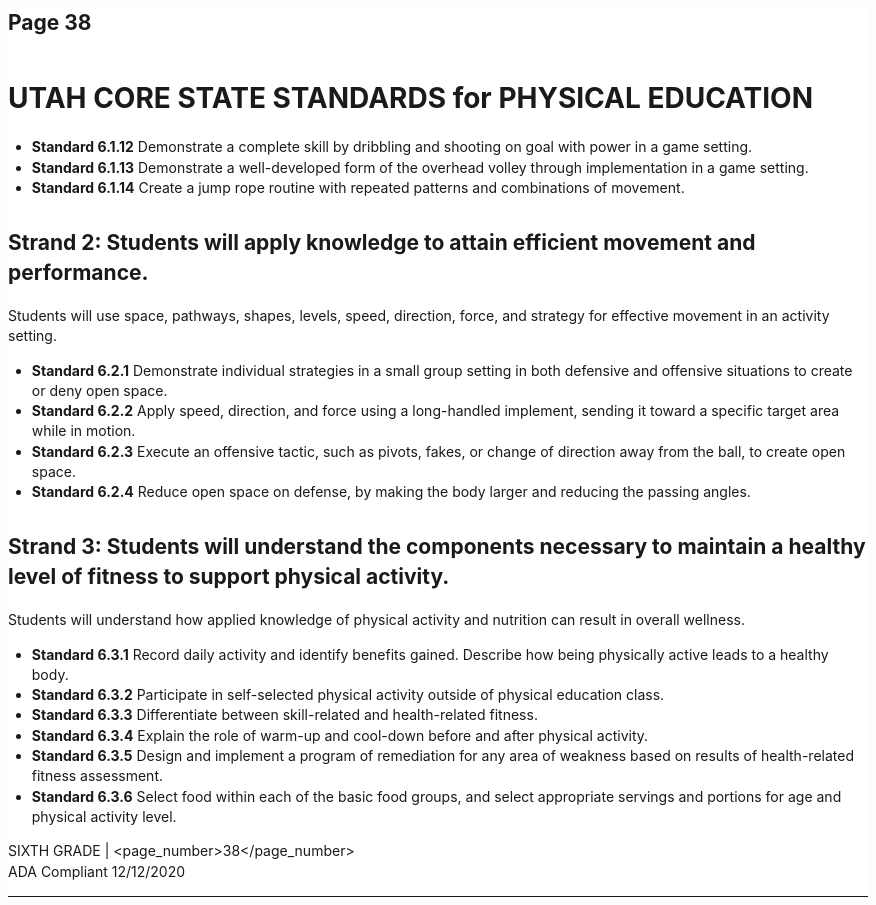 

## Page 38

# UTAH CORE STATE STANDARDS for PHYSICAL EDUCATION

*   **Standard 6.1.12** Demonstrate a complete skill by dribbling and shooting on goal with power in a game setting.
*   **Standard 6.1.13** Demonstrate a well-developed form of the overhead volley through implementation in a game setting.
*   **Standard 6.1.14** Create a jump rope routine with repeated patterns and combinations of movement.

## Strand 2: Students will apply knowledge to attain efficient movement and performance.

Students will use space, pathways, shapes, levels, speed, direction, force, and strategy for effective movement in an activity setting.

*   **Standard 6.2.1** Demonstrate individual strategies in a small group setting in both defensive and offensive situations to create or deny open space.
*   **Standard 6.2.2** Apply speed, direction, and force using a long-handled implement, sending it toward a specific target area while in motion.
*   **Standard 6.2.3** Execute an offensive tactic, such as pivots, fakes, or change of direction away from the ball, to create open space.
*   **Standard 6.2.4** Reduce open space on defense, by making the body larger and reducing the passing angles.

## Strand 3: Students will understand the components necessary to maintain a healthy level of fitness to support physical activity.

Students will understand how applied knowledge of physical activity and nutrition can result in overall wellness.

*   **Standard 6.3.1** Record daily activity and identify benefits gained. Describe how being physically active leads to a healthy body.
*   **Standard 6.3.2** Participate in self-selected physical activity outside of physical education class.
*   **Standard 6.3.3** Differentiate between skill-related and health-related fitness.
*   **Standard 6.3.4** Explain the role of warm-up and cool-down before and after physical activity.
*   **Standard 6.3.5** Design and implement a program of remediation for any area of weakness based on results of health-related fitness assessment.
*   **Standard 6.3.6** Select food within each of the basic food groups, and select appropriate servings and portions for age and physical activity level.

<footer>SIXTH GRADE | &lt;page_number&gt;38&lt;/page_number&gt;</footer>
<footer>ADA Compliant 12/12/2020</footer>

---
